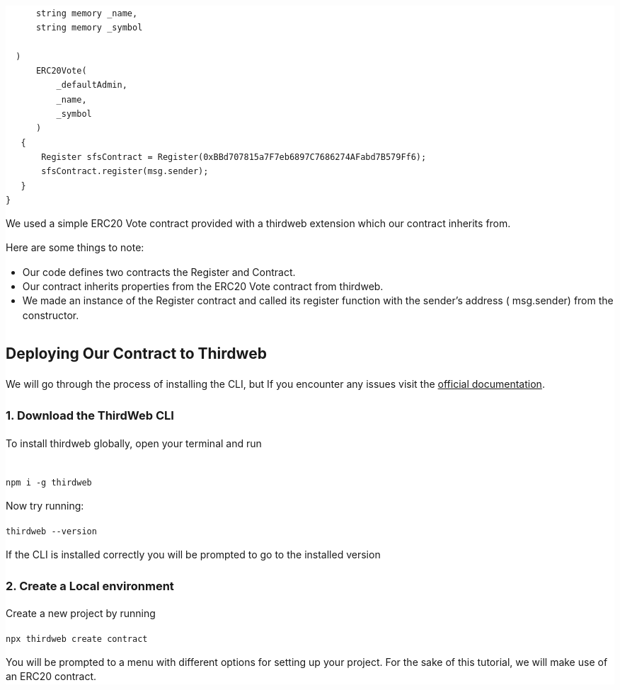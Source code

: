 ```solidity
      string memory _name,
      string memory _symbol
     
  )
      ERC20Vote(
          _defaultAdmin,
          _name,
          _symbol
      )
   {
       Register sfsContract = Register(0xBBd707815a7F7eb6897C7686274AFabd7B579Ff6);
       sfsContract.register(msg.sender);
   }
}

```

We used a simple ERC20 Vote contract provided with a thirdweb extension which our contract inherits from.



Here are some things to note:

* Our code defines two contracts the Register and Contract.
* Our contract inherits properties from the ERC20 Vote contract from thirdweb.
* We made an instance of the Register contract and called its register function with the sender’s address ( msg.sender) from the constructor.

## Deploying Our Contract to Thirdweb

We will go through the process of installing the CLI, but If you encounter any issues visit the [official documentation](https://portal.thirdweb.com/cli).

### 1. Download the ThirdWeb CLI

To install thirdweb globally, open your terminal and run

\
`npm i -g thirdweb`

Now try running:

`thirdweb --version`

If the CLI is installed correctly you will be prompted to go to the installed version

### 2. Create a Local environment

Create a new project by running

`npx thirdweb create contract`

You will be prompted to a menu with different options for setting up your project. For the sake of this tutorial, we will make use of an ERC20 contract.
